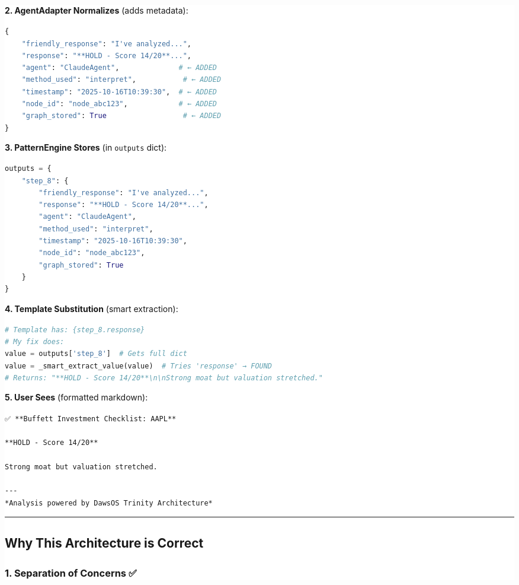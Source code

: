 **2. AgentAdapter Normalizes** (adds metadata):
```python
{
    "friendly_response": "I've analyzed...",
    "response": "**HOLD - Score 14/20**...",
    "agent": "ClaudeAgent",              # ← ADDED
    "method_used": "interpret",           # ← ADDED
    "timestamp": "2025-10-16T10:39:30",  # ← ADDED
    "node_id": "node_abc123",            # ← ADDED
    "graph_stored": True                  # ← ADDED
}
```

**3. PatternEngine Stores** (in `outputs` dict):
```python
outputs = {
    "step_8": {
        "friendly_response": "I've analyzed...",
        "response": "**HOLD - Score 14/20**...",
        "agent": "ClaudeAgent",
        "method_used": "interpret",
        "timestamp": "2025-10-16T10:39:30",
        "node_id": "node_abc123",
        "graph_stored": True
    }
}
```

**4. Template Substitution** (smart extraction):
```python
# Template has: {step_8.response}
# My fix does:
value = outputs['step_8']  # Gets full dict
value = _smart_extract_value(value)  # Tries 'response' → FOUND
# Returns: "**HOLD - Score 14/20**\n\nStrong moat but valuation stretched."
```

**5. User Sees** (formatted markdown):
```markdown
✅ **Buffett Investment Checklist: AAPL**

**HOLD - Score 14/20**

Strong moat but valuation stretched.

---
*Analysis powered by DawsOS Trinity Architecture*
```

---

## Why This Architecture is Correct

### 1. **Separation of Concerns** ✅
